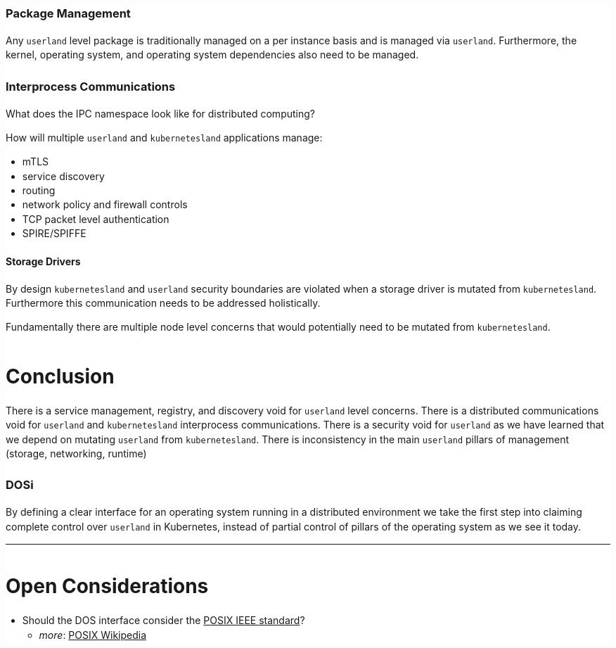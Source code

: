 ### Package Management 

Any `userland` level package is traditionally managed on a per instance basis and is managed via `userland`.
Furthermore, the kernel, operating system, and operating system dependencies also need to be managed. 

### Interprocess Communications 

What does the IPC namespace look like for distributed computing? 

How will multiple `userland` and `kubernetesland` applications manage:

 - mTLS
 - service discovery
 - routing
 - network policy and firewall controls
 - TCP packet level authentication
 - SPIRE/SPIFFE

#### Storage Drivers

By design `kubernetesland` and `userland` security boundaries are violated when a storage driver is mutated from `kubernetesland`.
Furthermore this communication needs to be addressed holistically.

Fundamentally there are multiple node level concerns that would potentially need to be mutated from `kubernetesland`.

# Conclusion 

There is a service management, registry, and discovery void for `userland` level concerns. 
There is a distributed communications void for `userland` and `kubernetesland` interprocess communications.
There is a security void for `userland` as we have learned that we depend on mutating `userland` from `kubernetesland`.
There is inconsistency in the main `userland` pillars of management (storage, networking, runtime)

### DOSi

By defining a clear interface for an operating system running in a distributed environment we take the first step into claiming complete control over `userland` in Kubernetes, instead of partial control of pillars of the operating system as we see it today.

---

# Open Considerations

 - Should the DOS interface consider the [POSIX IEEE standard](https://standards.ieee.org/project/1003_1.html)?
    - _more_: [POSIX Wikipedia](https://en.wikipedia.org/wiki/POSIX)
    
